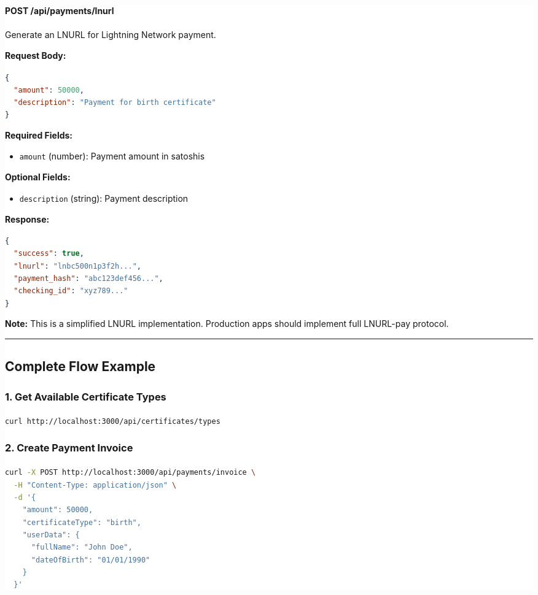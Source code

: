 #### POST /api/payments/lnurl

Generate an LNURL for Lightning Network payment.

**Request Body:**
```json
{
  "amount": 50000,
  "description": "Payment for birth certificate"
}
```

**Required Fields:**
- `amount` (number): Payment amount in satoshis

**Optional Fields:**
- `description` (string): Payment description

**Response:**
```json
{
  "success": true,
  "lnurl": "lnbc500n1p3f2h...",
  "payment_hash": "abc123def456...",
  "checking_id": "xyz789..."
}
```

**Note:** This is a simplified LNURL implementation. Production apps should implement full LNURL-pay protocol.

---

## Complete Flow Example

### 1. Get Available Certificate Types

```bash
curl http://localhost:3000/api/certificates/types
```

### 2. Create Payment Invoice

```bash
curl -X POST http://localhost:3000/api/payments/invoice \
  -H "Content-Type: application/json" \
  -d '{
    "amount": 50000,
    "certificateType": "birth",
    "userData": {
      "fullName": "John Doe",
      "dateOfBirth": "01/01/1990"
    }
  }'
```
